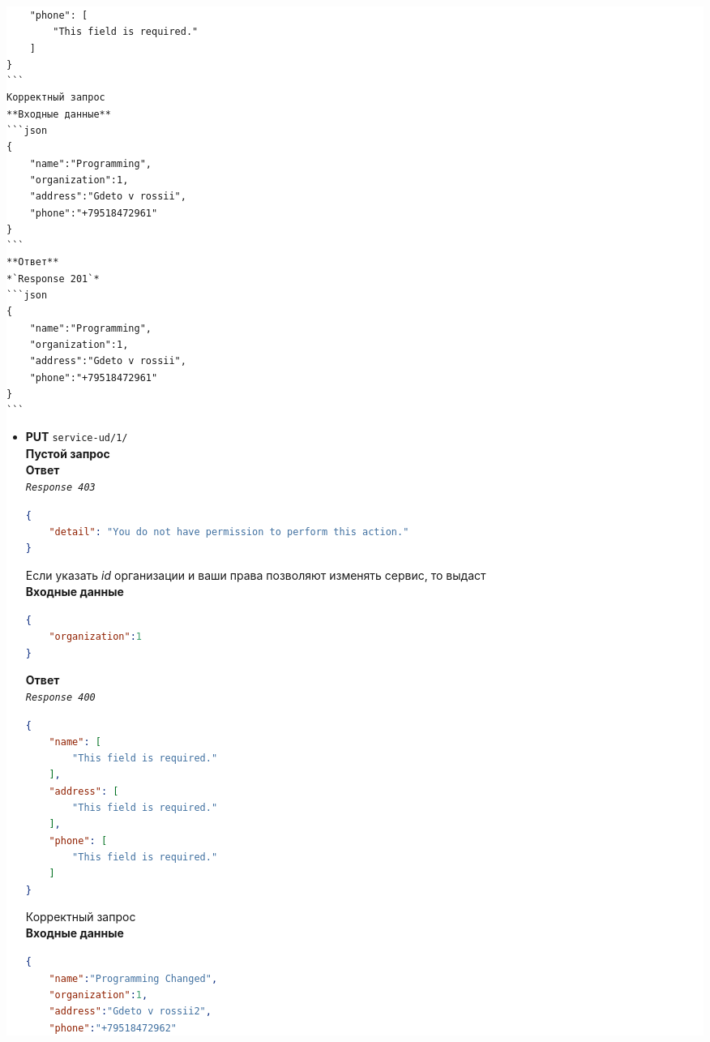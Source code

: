 	    "phone": [
	        "This field is required."
	    ]
	}
	```   
	Корректный запрос   
	**Входные данные**   
	```json   
	{
		"name":"Programming",
		"organization":1,
		"address":"Gdeto v rossii",
		"phone":"+79518472961"
	}
	```   
	**Ответ**   
	*`Response 201`*   
	```json   
	{
	    "name":"Programming",
	    "organization":1,
	    "address":"Gdeto v rossii",
	    "phone":"+79518472961"
	}
	```   
* **PUT** `service-ud/1/`   
	**Пустой запрос**   
	**Ответ**   
	*`Response 403`*   
	```json   
	{
	    "detail": "You do not have permission to perform this action."
	}
	```   
	Если указать *id* организации и ваши права позволяют изменять сервис, то выдаст   
	**Входные данные**   
	```json   
	{
		"organization":1
	}
	```  
	**Ответ**  
	*`Response 400`*  
	```json  
	{
	    "name": [
	        "This field is required."
	    ],
	    "address": [
	        "This field is required."
	    ],
	    "phone": [
	        "This field is required."
	    ]
	}
	```  
	Корректный запрос   
	**Входные данные**  
	```json   
	{
		"name":"Programming Changed",
		"organization":1,
		"address":"Gdeto v rossii2",
		"phone":"+79518472962"